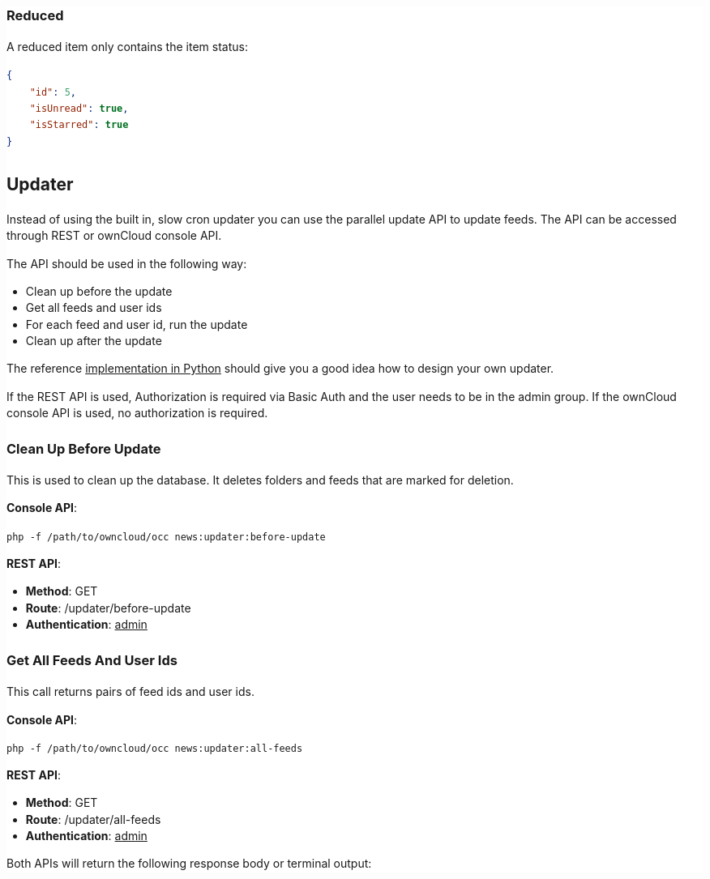 ### Reduced
A reduced item only contains the item status:
```json
{
    "id": 5,
    "isUnread": true,
    "isStarred": true
}
```

## Updater
Instead of using the built in, slow cron updater you can use the parallel update API to update feeds. The API can be accessed through REST or ownCloud console API.

The API should be used in the following way:

* Clean up before the update
* Get all feeds and user ids
* For each feed and user id, run the update
* Clean up after the update

The reference [implementation in Python](https://github.com/owncloud/news-updater) should give you a good idea how to design your own updater.

If the REST API is used, Authorization is required via Basic Auth and the user needs to be in the admin group.
If the ownCloud console API is used, no authorization is required.

### Clean Up Before Update
This is used to clean up the database. It deletes folders and feeds that are marked for deletion.

**Console API**:

    php -f /path/to/owncloud/occ news:updater:before-update

**REST API**:

* **Method**: GET
* **Route**: /updater/before-update
* **Authentication**: [admin](#authentication)

### Get All Feeds And User Ids
This call returns pairs of feed ids and user ids.

**Console API**:

    php -f /path/to/owncloud/occ news:updater:all-feeds

**REST API**:

* **Method**: GET
* **Route**: /updater/all-feeds
* **Authentication**: [admin](#authentication)


Both APIs will return the following response body or terminal output:
